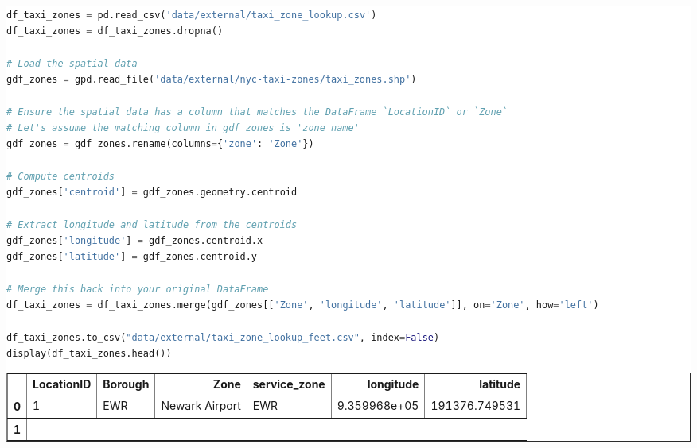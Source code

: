 
```python
df_taxi_zones = pd.read_csv('data/external/taxi_zone_lookup.csv') 
df_taxi_zones = df_taxi_zones.dropna()

# Load the spatial data
gdf_zones = gpd.read_file('data/external/nyc-taxi-zones/taxi_zones.shp')

# Ensure the spatial data has a column that matches the DataFrame `LocationID` or `Zone`
# Let's assume the matching column in gdf_zones is 'zone_name'
gdf_zones = gdf_zones.rename(columns={'zone': 'Zone'})

# Compute centroids
gdf_zones['centroid'] = gdf_zones.geometry.centroid

# Extract longitude and latitude from the centroids
gdf_zones['longitude'] = gdf_zones.centroid.x
gdf_zones['latitude'] = gdf_zones.centroid.y

# Merge this back into your original DataFrame
df_taxi_zones = df_taxi_zones.merge(gdf_zones[['Zone', 'longitude', 'latitude']], on='Zone', how='left')

df_taxi_zones.to_csv("data/external/taxi_zone_lookup_feet.csv", index=False)
display(df_taxi_zones.head())
```


<div>
<style scoped>
    .dataframe tbody tr th:only-of-type {
        vertical-align: middle;
    }

    .dataframe tbody tr th {
        vertical-align: top;
    }

    .dataframe thead th {
        text-align: right;
    }
</style>
<table border="1" class="dataframe">
  <thead>
    <tr style="text-align: right;">
      <th></th>
      <th>LocationID</th>
      <th>Borough</th>
      <th>Zone</th>
      <th>service_zone</th>
      <th>longitude</th>
      <th>latitude</th>
    </tr>
  </thead>
  <tbody>
    <tr>
      <th>0</th>
      <td>1</td>
      <td>EWR</td>
      <td>Newark Airport</td>
      <td>EWR</td>
      <td>9.359968e+05</td>
      <td>191376.749531</td>
    </tr>
    <tr>
      <th>1</th>